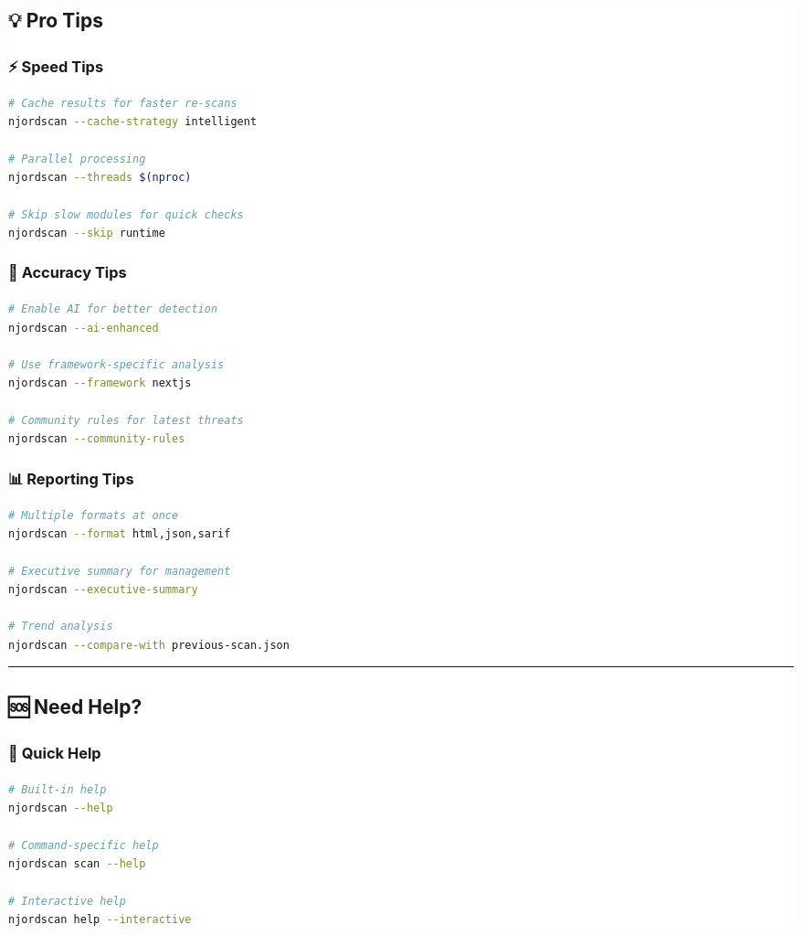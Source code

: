 
## 💡 **Pro Tips**

### ⚡ **Speed Tips**
```bash
# Cache results for faster re-scans
njordscan --cache-strategy intelligent

# Parallel processing
njordscan --threads $(nproc)

# Skip slow modules for quick checks
njordscan --skip runtime
```

### 🎯 **Accuracy Tips**
```bash
# Enable AI for better detection
njordscan --ai-enhanced

# Use framework-specific analysis
njordscan --framework nextjs

# Community rules for latest threats
njordscan --community-rules
```

### 📊 **Reporting Tips**
```bash
# Multiple formats at once
njordscan --format html,json,sarif

# Executive summary for management
njordscan --executive-summary

# Trend analysis
njordscan --compare-with previous-scan.json
```

---

## 🆘 **Need Help?**

### 💬 **Quick Help**
```bash
# Built-in help
njordscan --help

# Command-specific help
njordscan scan --help

# Interactive help
njordscan help --interactive
```
